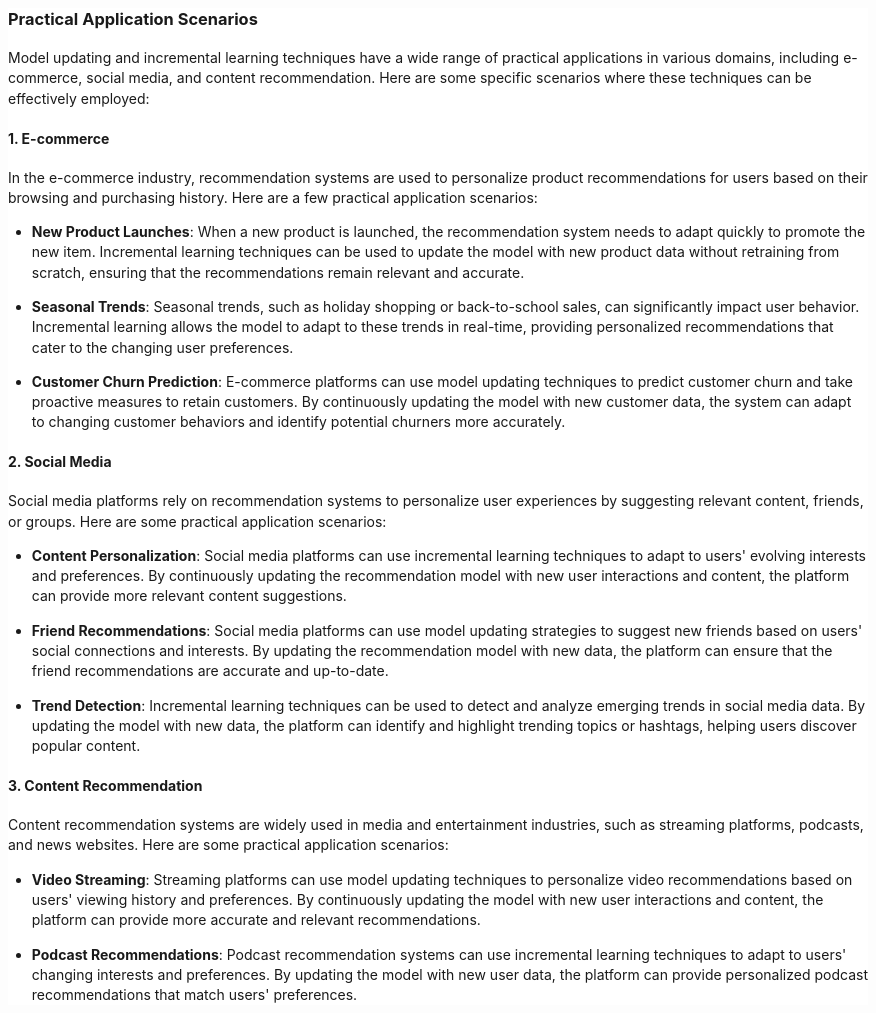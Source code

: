 ### Practical Application Scenarios

Model updating and incremental learning techniques have a wide range of practical applications in various domains, including e-commerce, social media, and content recommendation. Here are some specific scenarios where these techniques can be effectively employed:

#### 1. E-commerce

In the e-commerce industry, recommendation systems are used to personalize product recommendations for users based on their browsing and purchasing history. Here are a few practical application scenarios:

- **New Product Launches**: When a new product is launched, the recommendation system needs to adapt quickly to promote the new item. Incremental learning techniques can be used to update the model with new product data without retraining from scratch, ensuring that the recommendations remain relevant and accurate.

- **Seasonal Trends**: Seasonal trends, such as holiday shopping or back-to-school sales, can significantly impact user behavior. Incremental learning allows the model to adapt to these trends in real-time, providing personalized recommendations that cater to the changing user preferences.

- **Customer Churn Prediction**: E-commerce platforms can use model updating techniques to predict customer churn and take proactive measures to retain customers. By continuously updating the model with new customer data, the system can adapt to changing customer behaviors and identify potential churners more accurately.

#### 2. Social Media

Social media platforms rely on recommendation systems to personalize user experiences by suggesting relevant content, friends, or groups. Here are some practical application scenarios:

- **Content Personalization**: Social media platforms can use incremental learning techniques to adapt to users' evolving interests and preferences. By continuously updating the recommendation model with new user interactions and content, the platform can provide more relevant content suggestions.

- **Friend Recommendations**: Social media platforms can use model updating strategies to suggest new friends based on users' social connections and interests. By updating the recommendation model with new data, the platform can ensure that the friend recommendations are accurate and up-to-date.

- **Trend Detection**: Incremental learning techniques can be used to detect and analyze emerging trends in social media data. By updating the model with new data, the platform can identify and highlight trending topics or hashtags, helping users discover popular content.

#### 3. Content Recommendation

Content recommendation systems are widely used in media and entertainment industries, such as streaming platforms, podcasts, and news websites. Here are some practical application scenarios:

- **Video Streaming**: Streaming platforms can use model updating techniques to personalize video recommendations based on users' viewing history and preferences. By continuously updating the model with new user interactions and content, the platform can provide more accurate and relevant recommendations.

- **Podcast Recommendations**: Podcast recommendation systems can use incremental learning techniques to adapt to users' changing interests and preferences. By updating the model with new user data, the platform can provide personalized podcast recommendations that match users' preferences.
